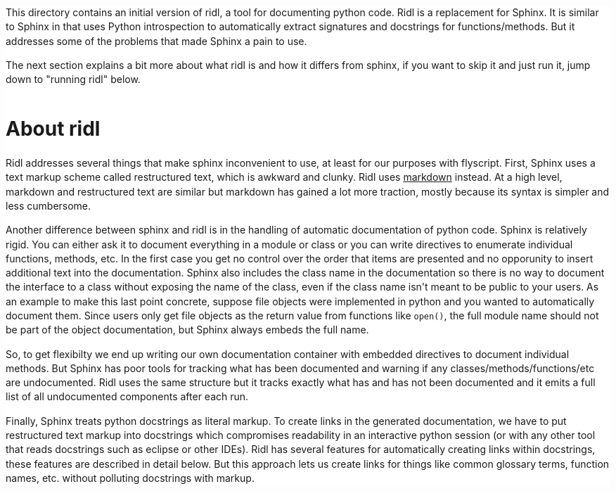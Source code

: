 

This directory contains an initial version of ridl, a tool for
documenting python code.  Ridl is a replacement for Sphinx.  It is
similar to Sphinx in that uses Python introspection to automatically
extract signatures and docstrings for functions/methods.  But it
addresses some of the problems that made Sphinx a pain to use.

The next section explains a bit more about what ridl is and how it
differs from sphinx, if you want to skip it and just run it, jump
down to "running ridl" below.


About ridl
==========

Ridl addresses several things that make sphinx inconvenient to use,
at least for our purposes with flyscript.  First, Sphinx uses a text
markup scheme called restructured text, which is awkward and clunky.
Ridl uses [markdown](http://daringfireball.net/projects/markdown/syntax)
instead.  At a high level, markdown and restructured text are similar
but markdown has gained a lot more traction, mostly because its syntax
is simpler and less cumbersome.

Another difference between sphinx and ridl is in the handling of
automatic documentation of python code.  Sphinx is relatively rigid.
You can either ask it to document everything in a module or class or
you can write directives to enumerate individual functions, methods,
etc.  In the first case you get no control over the order that items
are presented and no opporunity to insert additional text into the
documentation.  Sphinx also includes the class name in the documentation
so there is no way to document the interface to a class without
exposing the name of the class, even if the class name isn't meant
to be public to your users.  As an example to make this last point
concrete, suppose file objects were implemented in python and you
wanted to automatically document them.  Since users only get file
objects as the return value from functions like `open()`, the full
module name should not be part of the object documentation, but
Sphinx always embeds the full name.

So, to get flexibilty we end up writing our own documentation
container with embedded directives to document individual methods.
But Sphinx has poor tools for tracking what has been documented and
warning if any classes/methods/functions/etc are undocumented.
Ridl uses the same structure but it tracks exactly what has and has
not been documented and it emits a full list of all undocumented
components after each run.

Finally, Sphinx treats python docstrings as literal markup.  To
create links in the generated documentation, we have to put
restructured text markup into docstrings which compromises readability
in an interactive python session (or with any other tool that reads
docstrings such as eclipse or other IDEs).  Ridl has several features
for automatically creating links within docstrings, these features
are described in detail below.  But this approach lets us create
links for things like common glossary terms, function names, etc.
without polluting docstrings with markup.
